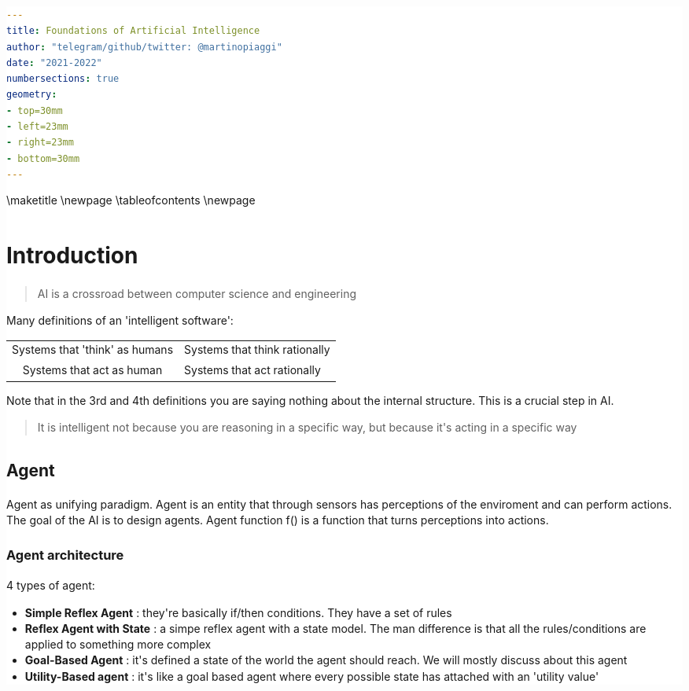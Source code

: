 ```yaml
---
title: Foundations of Artificial Intelligence
author: "telegram/github/twitter: @martinopiaggi"
date: "2021-2022"
numbersections: true
geometry: 
- top=30mm
- left=23mm
- right=23mm
- bottom=30mm
---
```


\maketitle
\newpage
\tableofcontents
\newpage

# Introduction

> AI is a crossroad between computer science and engineering

Many definitions of  an 'intelligent software': 

|  | |
|:--:|:--|
| Systems that 'think' as humans | Systems that think rationally  |
| Systems that act as human | Systems that act rationally  |

Note that in the 3rd and 4th definitions you are saying nothing about the internal structure. This is a crucial step in AI.

> It is intelligent not because you are reasoning in a specific way, but because it's acting in a specific way

## Agent 
Agent as unifying paradigm. Agent is an entity that through sensors has perceptions of the enviroment and can perform actions. 
The goal of the AI is to design agents. Agent function f() is a function that turns perceptions into actions. 

### Agent architecture
4 types of agent:

- **Simple Reflex Agent** :
	they're basically if/then conditions. They have a set of rules
- **Reflex Agent with State** :
	a simpe reflex agent with a state model. The man difference is that all the rules/conditions are applied to something more complex 
- **Goal-Based Agent** :
	it's defined a state of the world the agent should reach. We will mostly discuss about this agent 
- **Utility-Based agent** :
	it's like a goal based agent where every possible state has attached with an 'utility value' 
